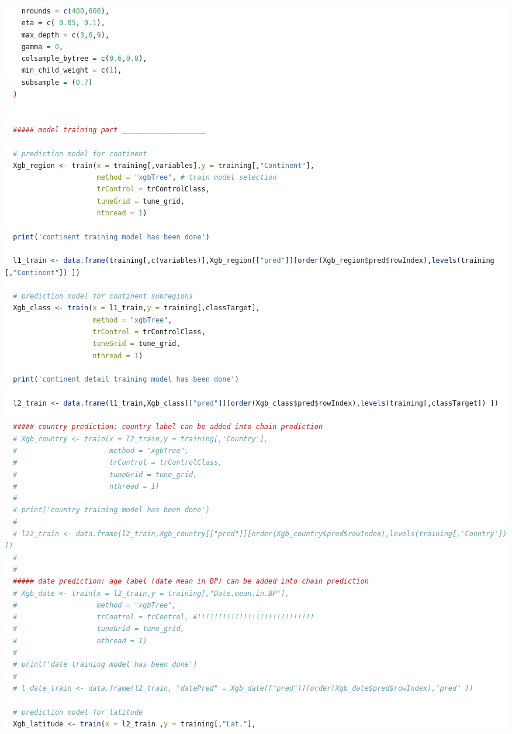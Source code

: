 ```r
    nrounds = c(400,600),
    eta = c( 0.05, 0.1),
    max_depth = c(3,6,9),
    gamma = 0,
    colsample_bytree = c(0.6,0.8),
    min_child_weight = c(1),
    subsample = (0.7)
  )
  
  
  ##### model training part ____________________
  
  # prediction model for continent
  Xgb_region <- train(x = training[,variables],y = training[,"Continent"], 
                      method = "xgbTree", # train model selection
                      trControl = trControlClass,
                      tuneGrid = tune_grid,
                      nthread = 1)
 
  print('continent training model has been done')
  
  l1_train <- data.frame(training[,c(variables)],Xgb_region[["pred"]][order(Xgb_region$pred$rowIndex),levels(training[,"Continent"]) ])
  
  # prediction model for continent subregions
  Xgb_class <- train(x = l1_train,y = training[,classTarget],
                     method = "xgbTree",
                     trControl = trControlClass,
                     tuneGrid = tune_grid,
                     nthread = 1)
  
  print('continent detail training model has been done')
  
  l2_train <- data.frame(l1_train,Xgb_class[["pred"]][order(Xgb_class$pred$rowIndex),levels(training[,classTarget]) ])

  ##### country prediction: country label can be added into chain prediction
  # Xgb_country <- train(x = l2_train,y = training[,'Country'],
  #                      method = "xgbTree",
  #                      trControl = trControlClass,
  #                      tuneGrid = tune_grid,
  #                      nthread = 1)
  # 
  # print('country training model has been done')
  # 
  # l22_train <- data.frame(l2_train,Xgb_country[["pred"]][order(Xgb_country$pred$rowIndex),levels(training[,'Country']) ])
  # 
  #
  ##### date prediction: age label (date mean in BP) can be added into chain prediction
  # Xgb_date <- train(x = l2_train,y = training[,"Date.mean.in.BP"],
  #                   method = "xgbTree",
  #                   trControl = trControl, #!!!!!!!!!!!!!!!!!!!!!!!!!!!!
  #                   tuneGrid = tune_grid,
  #                   nthread = 1)
  # 
  # print('date training model has been done')
  # 
  # l_date_train <- data.frame(l2_train, "datePred" = Xgb_date[["pred"]][order(Xgb_date$pred$rowIndex),"pred" ])
 
  # prediction model for latitude
  Xgb_latitude <- train(x = l2_train ,y = training[,"Lat."], 
```